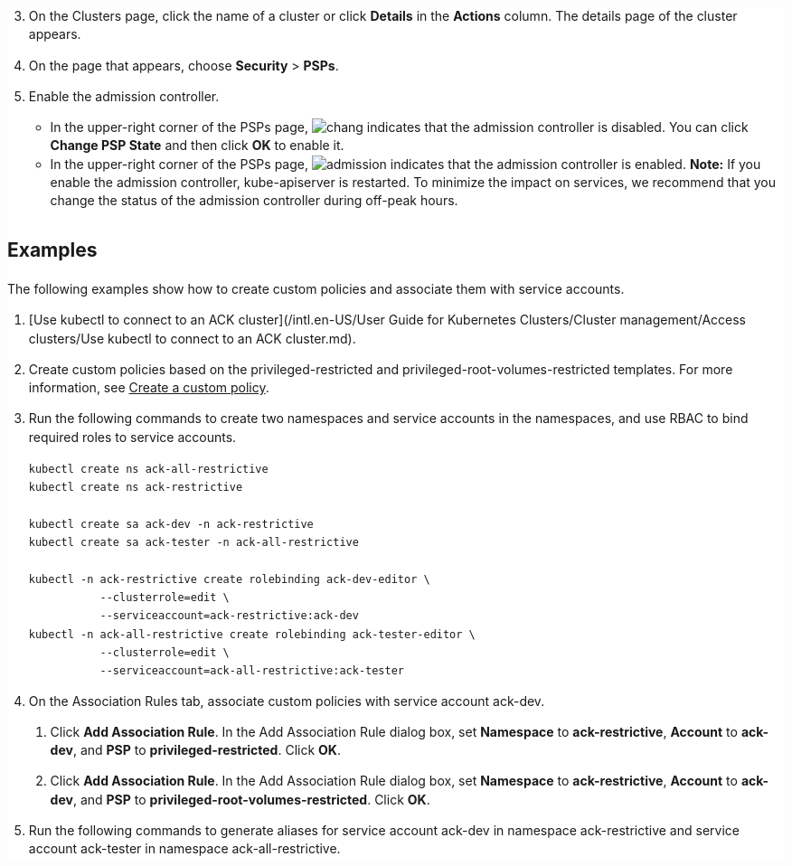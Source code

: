 3.  On the Clusters page, click the name of a cluster or click **Details** in the **Actions** column. The details page of the cluster appears.

4.  On the page that appears, choose **Security** \> **PSPs**.

5.  Enable the admission controller.

    -   In the upper-right corner of the PSPs page, ![chang](https://static-aliyun-doc.oss-cn-hangzhou.aliyuncs.com/assets/img/en-US/1040105061/p180547.png) indicates that the admission controller is disabled. You can click **Change PSP State** and then click **OK** to enable it.
    -   In the upper-right corner of the PSPs page, ![admission](https://static-aliyun-doc.oss-cn-hangzhou.aliyuncs.com/assets/img/en-US/1040105061/p180548.png) indicates that the admission controller is enabled.
    **Note:** If you enable the admission controller, kube-apiserver is restarted. To minimize the impact on services, we recommend that you change the status of the admission controller during off-peak hours.


## Examples

The following examples show how to create custom policies and associate them with service accounts.

1.  [Use kubectl to connect to an ACK cluster](/intl.en-US/User Guide for Kubernetes Clusters/Cluster management/Access clusters/Use kubectl to connect to an ACK cluster.md).

2.  Create custom policies based on the privileged-restricted and privileged-root-volumes-restricted templates. For more information, see [Create a custom policy](#section_70j_m0v_87s).

3.  Run the following commands to create two namespaces and service accounts in the namespaces, and use RBAC to bind required roles to service accounts.

    ```
    kubectl create ns ack-all-restrictive
    kubectl create ns ack-restrictive
    
    kubectl create sa ack-dev -n ack-restrictive
    kubectl create sa ack-tester -n ack-all-restrictive
    
    kubectl -n ack-restrictive create rolebinding ack-dev-editor \
               --clusterrole=edit \
               --serviceaccount=ack-restrictive:ack-dev
    kubectl -n ack-all-restrictive create rolebinding ack-tester-editor \
               --clusterrole=edit \
               --serviceaccount=ack-all-restrictive:ack-tester          
    ```

4.  On the Association Rules tab, associate custom policies with service account ack-dev.

    1.  Click **Add Association Rule**. In the Add Association Rule dialog box, set **Namespace** to **ack-restrictive**, **Account** to **ack-dev**, and **PSP** to **privileged-restricted**. Click **OK**.

    2.  Click **Add Association Rule**. In the Add Association Rule dialog box, set **Namespace** to **ack-restrictive**, **Account** to **ack-dev**, and **PSP** to **privileged-root-volumes-restricted**. Click **OK**.

5.  Run the following commands to generate aliases for service account ack-dev in namespace ack-restrictive and service account ack-tester in namespace ack-all-restrictive.
